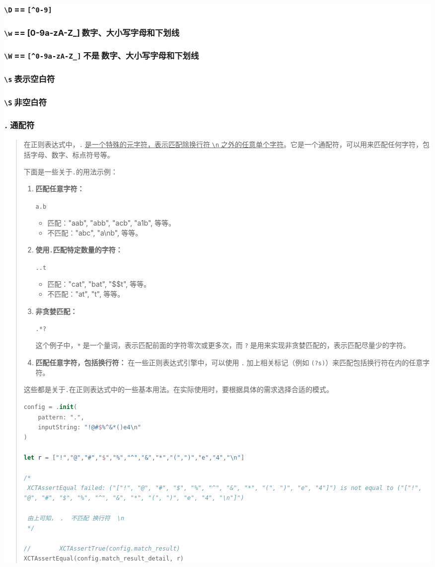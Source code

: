 ### `\D`  == `[^0-9]`

### `\w`  == [0-9a-zA-Z_]   数字、大小写字母和下划线

### `\W`  == `[^0-9a-zA-Z_]`  不是 数字、大小写字母和下划线

### `\s`  表示空白符

### `\S`  非空白符

### `.`  通配符

> 在正则表达式中，`.` <u>是一个特殊的元字符，表示匹配除换行符 `\n` 之外的任意单个字符</u>。它是一个通配符，可以用来匹配任何字符，包括字母、数字、标点符号等。
>
> 下面是一些关于`.`的用法示例：
>
> 1. **匹配任意字符：**
>    ```regex
>    a.b
>    ```
>    - 匹配："aab", "abb", "acb", "a1b", 等等。
>    - 不匹配："abc", "a\nb", 等等。
>
> 2. **使用`.`匹配特定数量的字符：**
>    ```regex
>    ..t
>    ```
>    - 匹配："cat", "bat", "$$t", 等等。
>    - 不匹配："at", "t", 等等。
>
> 3. **非贪婪匹配：**
>    ```regex
>    .*?
>    ```
>    这个例子中，`*` 是一个量词，表示匹配前面的字符零次或更多次，而 `?` 是用来实现非贪婪匹配的，表示匹配尽量少的字符。
>
> 4. **匹配任意字符，包括换行符：**
>    在一些正则表达式引擎中，可以使用 `.` 加上相关标记（例如 `(?s)`）来匹配包括换行符在内的任意字符。
>
> 这些都是关于`.`在正则表达式中的一些基本用法。在实际使用时，要根据具体的需求选择合适的模式。
>
> ```swift
> config = .init(
>     pattern: ".",
>     inputString: "!@#$%^&*()e4\n"
> )
> 
> let r = ["!","@","#","$","%","^","&","*","(",")","e","4","\n"]
> 
> /*
>  XCTAssertEqual failed: ("["!", "@", "#", "$", "%", "^", "&", "*", "(", ")", "e", "4"]") is not equal to ("["!", "@", "#", "$", "%", "^", "&", "*", "(", ")", "e", "4", "\n"]")
> 
>  由上可知， .  不匹配 换行符  \n
>  */
> 
> //        XCTAssertTrue(config.match_result)
> XCTAssertEqual(config.match_result_detail, r)
> ```
